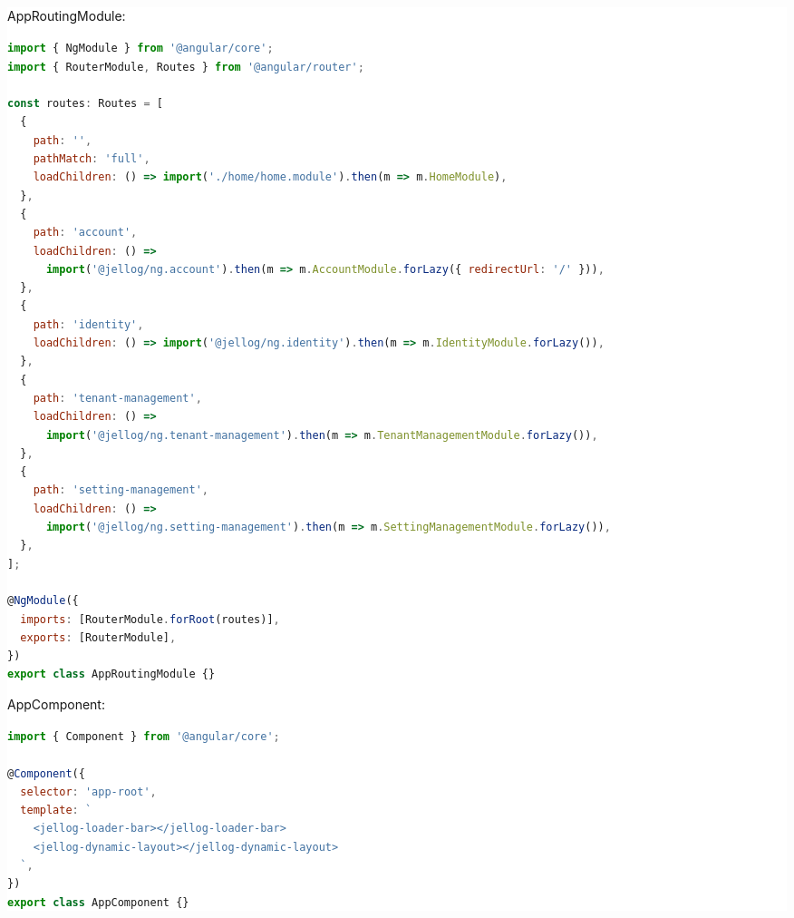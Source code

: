 AppRoutingModule:

```js
import { NgModule } from '@angular/core';
import { RouterModule, Routes } from '@angular/router';

const routes: Routes = [
  {
    path: '',
    pathMatch: 'full',
    loadChildren: () => import('./home/home.module').then(m => m.HomeModule),
  },
  {
    path: 'account',
    loadChildren: () =>
      import('@jellog/ng.account').then(m => m.AccountModule.forLazy({ redirectUrl: '/' })),
  },
  {
    path: 'identity',
    loadChildren: () => import('@jellog/ng.identity').then(m => m.IdentityModule.forLazy()),
  },
  {
    path: 'tenant-management',
    loadChildren: () =>
      import('@jellog/ng.tenant-management').then(m => m.TenantManagementModule.forLazy()),
  },
  {
    path: 'setting-management',
    loadChildren: () =>
      import('@jellog/ng.setting-management').then(m => m.SettingManagementModule.forLazy()),
  },
];

@NgModule({
  imports: [RouterModule.forRoot(routes)],
  exports: [RouterModule],
})
export class AppRoutingModule {}
```

AppComponent:

```js
import { Component } from '@angular/core';

@Component({
  selector: 'app-root',
  template: `
    <jellog-loader-bar></jellog-loader-bar>
    <jellog-dynamic-layout></jellog-dynamic-layout>
  `,
})
export class AppComponent {}
```
